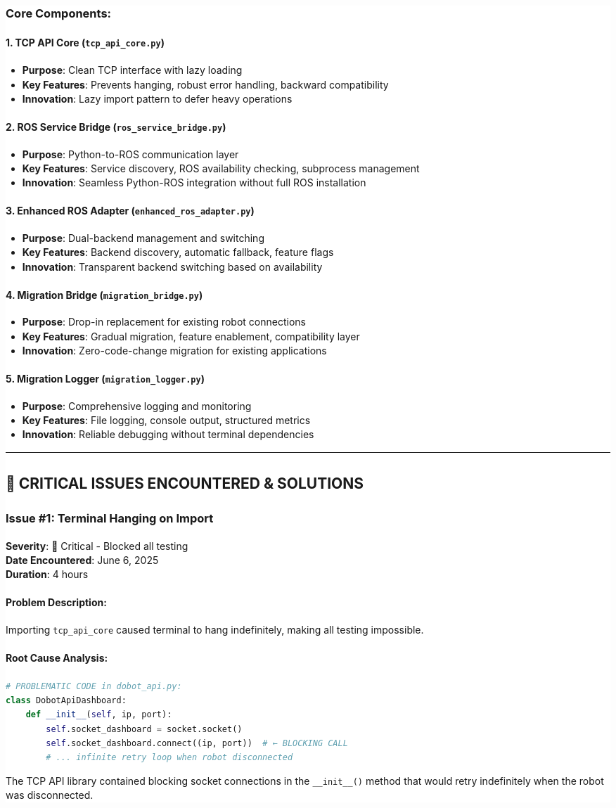 ### **Core Components:**

#### 1. **TCP API Core** (`tcp_api_core.py`)
- **Purpose**: Clean TCP interface with lazy loading
- **Key Features**: Prevents hanging, robust error handling, backward compatibility
- **Innovation**: Lazy import pattern to defer heavy operations

#### 2. **ROS Service Bridge** (`ros_service_bridge.py`)
- **Purpose**: Python-to-ROS communication layer
- **Key Features**: Service discovery, ROS availability checking, subprocess management
- **Innovation**: Seamless Python-ROS integration without full ROS installation

#### 3. **Enhanced ROS Adapter** (`enhanced_ros_adapter.py`)
- **Purpose**: Dual-backend management and switching
- **Key Features**: Backend discovery, automatic fallback, feature flags
- **Innovation**: Transparent backend switching based on availability

#### 4. **Migration Bridge** (`migration_bridge.py`)
- **Purpose**: Drop-in replacement for existing robot connections
- **Key Features**: Gradual migration, feature enablement, compatibility layer
- **Innovation**: Zero-code-change migration for existing applications

#### 5. **Migration Logger** (`migration_logger.py`)
- **Purpose**: Comprehensive logging and monitoring
- **Key Features**: File logging, console output, structured metrics
- **Innovation**: Reliable debugging without terminal dependencies

---

## 🚨 CRITICAL ISSUES ENCOUNTERED & SOLUTIONS

### **Issue #1: Terminal Hanging on Import** 
**Severity**: 🔴 Critical - Blocked all testing  
**Date Encountered**: June 6, 2025  
**Duration**: 4 hours

#### **Problem Description:**
Importing `tcp_api_core` caused terminal to hang indefinitely, making all testing impossible.

#### **Root Cause Analysis:**
```python
# PROBLEMATIC CODE in dobot_api.py:
class DobotApiDashboard:
    def __init__(self, ip, port):
        self.socket_dashboard = socket.socket()
        self.socket_dashboard.connect((ip, port))  # ← BLOCKING CALL
        # ... infinite retry loop when robot disconnected
```

The TCP API library contained blocking socket connections in the `__init__()` method that would retry indefinitely when the robot was disconnected.
